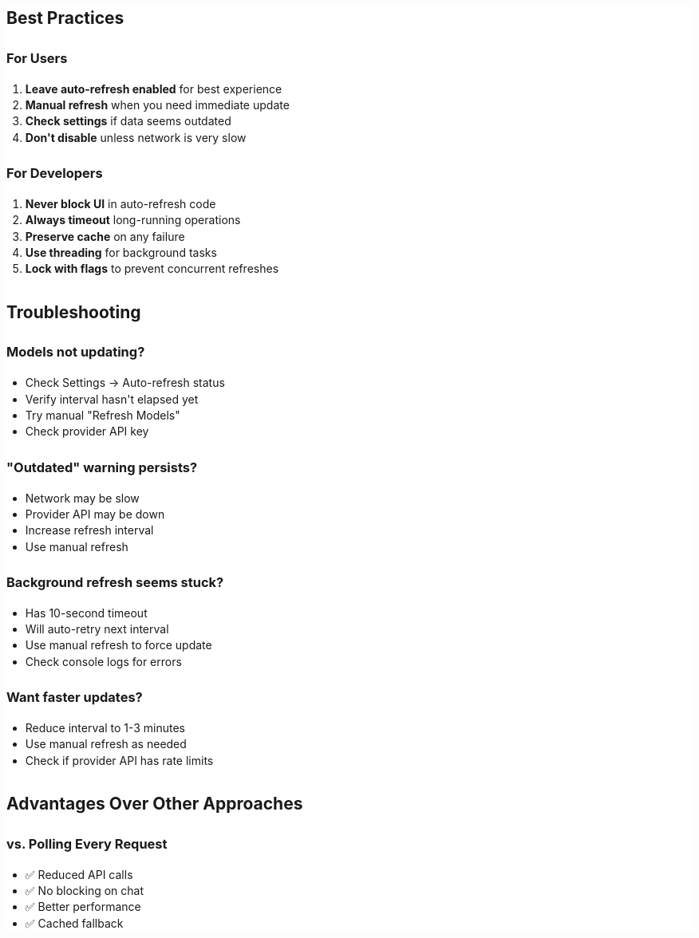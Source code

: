 ## Best Practices

### For Users
1. **Leave auto-refresh enabled** for best experience
2. **Manual refresh** when you need immediate update
3. **Check settings** if data seems outdated
4. **Don't disable** unless network is very slow

### For Developers
1. **Never block UI** in auto-refresh code
2. **Always timeout** long-running operations
3. **Preserve cache** on any failure
4. **Use threading** for background tasks
5. **Lock with flags** to prevent concurrent refreshes

## Troubleshooting

### Models not updating?
- Check Settings → Auto-refresh status
- Verify interval hasn't elapsed yet
- Try manual "Refresh Models"
- Check provider API key

### "Outdated" warning persists?
- Network may be slow
- Provider API may be down
- Increase refresh interval
- Use manual refresh

### Background refresh seems stuck?
- Has 10-second timeout
- Will auto-retry next interval
- Use manual refresh to force update
- Check console logs for errors

### Want faster updates?
- Reduce interval to 1-3 minutes
- Use manual refresh as needed
- Check if provider API has rate limits

## Advantages Over Other Approaches

### vs. Polling Every Request
- ✅ Reduced API calls
- ✅ No blocking on chat
- ✅ Better performance
- ✅ Cached fallback

